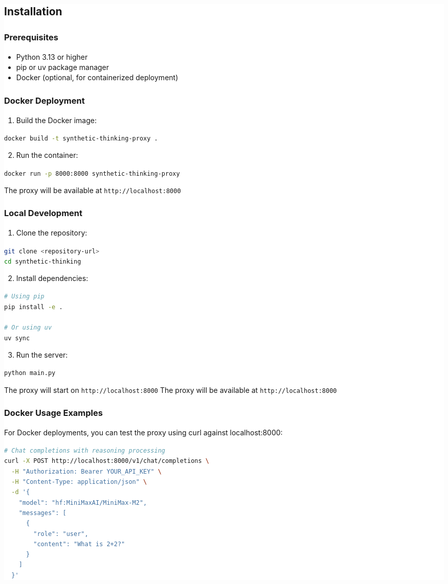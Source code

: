 ## Installation

### Prerequisites

- Python 3.13 or higher
- pip or uv package manager
- Docker (optional, for containerized deployment)

### Docker Deployment

1. Build the Docker image:

```bash
docker build -t synthetic-thinking-proxy .
```

2. Run the container:

```bash
docker run -p 8000:8000 synthetic-thinking-proxy
```

The proxy will be available at `http://localhost:8000`

### Local Development

1. Clone the repository:

```bash
git clone <repository-url>
cd synthetic-thinking
```

2. Install dependencies:

```bash
# Using pip
pip install -e .

# Or using uv
uv sync
```

3. Run the server:

```bash
python main.py
```

The proxy will start on `http://localhost:8000`
The proxy will be available at `http://localhost:8000`

### Docker Usage Examples

For Docker deployments, you can test the proxy using curl against localhost:8000:

```bash
# Chat completions with reasoning processing
curl -X POST http://localhost:8000/v1/chat/completions \
  -H "Authorization: Bearer YOUR_API_KEY" \
  -H "Content-Type: application/json" \
  -d '{
    "model": "hf:MiniMaxAI/MiniMax-M2",
    "messages": [
      {
        "role": "user",
        "content": "What is 2+2?"
      }
    ]
  }'
```